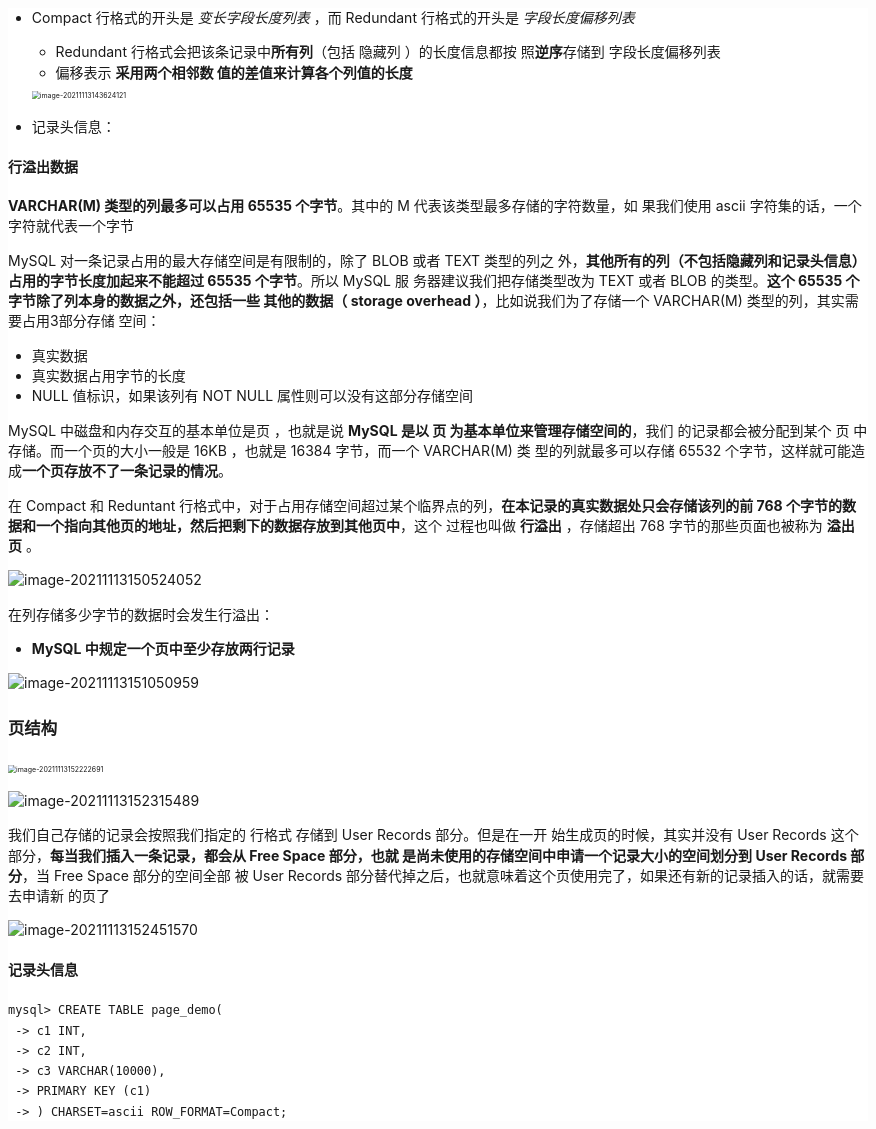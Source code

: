 - Compact 行格式的开头是 *变长字段长度列表* ，而 Redundant 行格式的开头是 *字段长度偏移列表*

  - Redundant 行格式会把该条记录中**所有列**（包括 隐藏列 ）的长度信息都按 照**逆序**存储到 字段长度偏移列表
  - 偏移表示 **采用两个相邻数 值的差值来计算各个列值的长度**

  <img src="https://raw.githubusercontent.com/BoL0150/image2/master/image-20211113143624121.png" alt="image-20211113143624121" style="zoom:50%;" />

- 记录头信息：

#### 行溢出数据

**VARCHAR(M) 类型的列最多可以占用 65535 个字节**。其中的 M 代表该类型最多存储的字符数量，如 果我们使用 ascii 字符集的话，一个字符就代表一个字节

 MySQL 对一条记录占用的最大存储空间是有限制的，除了 BLOB 或者 TEXT 类型的列之 外，**其他所有的列（不包括隐藏列和记录头信息）占用的字节长度加起来不能超过 65535 个字节**。所以 MySQL 服 务器建议我们把存储类型改为 TEXT 或者 BLOB 的类型。**这个 65535 个字节除了列本身的数据之外，还包括一些 其他的数据（ storage overhead ）**，比如说我们为了存储一个 VARCHAR(M) 类型的列，其实需要占用3部分存储 空间：

- 真实数据 
- 真实数据占用字节的长度 
- NULL 值标识，如果该列有 NOT NULL 属性则可以没有这部分存储空间

MySQL 中磁盘和内存交互的基本单位是页 ，也就是说 **MySQL 是以 页 为基本单位来管理存储空间的**，我们 的记录都会被分配到某个 页 中存储。而一个页的大小一般是 16KB ，也就是 16384 字节，而一个 VARCHAR(M) 类 型的列就最多可以存储 65532 个字节，这样就可能造成**一个页存放不了一条记录的情况**。

在 Compact 和 Reduntant 行格式中，对于占用存储空间超过某个临界点的列，**在本记录的真实数据处只会存储该列的前 768 个字节的数据和一个指向其他页的地址，然后把剩下的数据存放到其他页中**，这个 过程也叫做 **行溢出** ，存储超出 768 字节的那些页面也被称为 **溢出页** 。

![image-20211113150524052](https://raw.githubusercontent.com/BoL0150/image2/master/image-20211113150524052.png)

在列存储多少字节的数据时会发生行溢出：

- **MySQL 中规定一个页中至少存放两行记录**

![image-20211113151050959](https://raw.githubusercontent.com/BoL0150/image2/master/image-20211113151050959.png)

### 页结构

<img src="https://raw.githubusercontent.com/BoL0150/image2/master/image-20211113152222691.png" alt="image-20211113152222691" style="zoom:50%;" />

![image-20211113152315489](https://raw.githubusercontent.com/BoL0150/image2/master/image-20211113152315489.png)

我们自己存储的记录会按照我们指定的 行格式 存储到 User Records 部分。但是在一开 始生成页的时候，其实并没有 User Records 这个部分，**每当我们插入一条记录，都会从 Free Space 部分，也就 是尚未使用的存储空间中申请一个记录大小的空间划分到 User Records 部分**，当 Free Space 部分的空间全部 被 User Records 部分替代掉之后，也就意味着这个页使用完了，如果还有新的记录插入的话，就需要去申请新 的页了

![image-20211113152451570](https://raw.githubusercontent.com/BoL0150/image2/master/image-20211113152451570.png)

#### 记录头信息

```
mysql> CREATE TABLE page_demo(
 -> c1 INT,
 -> c2 INT,
 -> c3 VARCHAR(10000),
 -> PRIMARY KEY (c1)
 -> ) CHARSET=ascii ROW_FORMAT=Compact;
```

